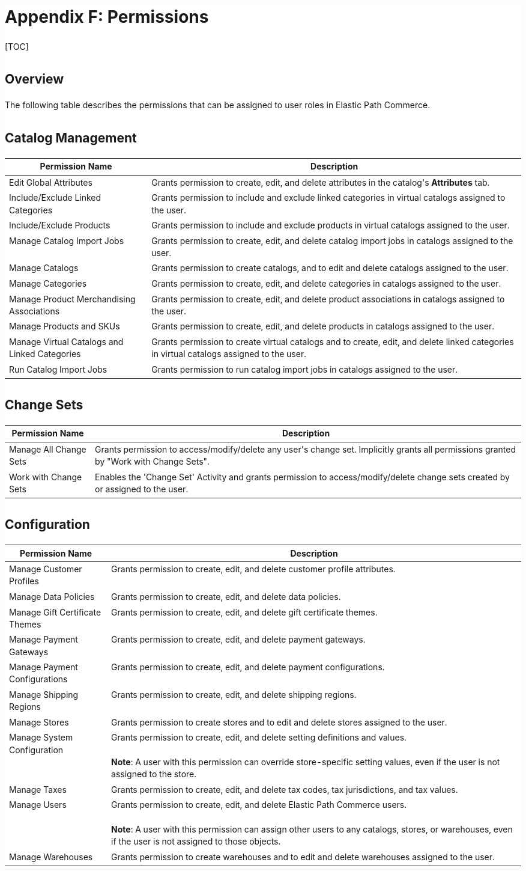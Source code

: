 # Appendix F: Permissions

[TOC]

## Overview

The following table describes the permissions that can be assigned to user roles in Elastic Path Commerce.

## Catalog Management

| Permission Name | Description |
| --- | --- |
| Edit Global Attributes | Grants permission to create, edit, and delete attributes in the catalog&#39;s **Attributes** tab. |
| Include/Exclude Linked Categories | Grants permission to include and exclude linked categories in virtual catalogs assigned to the user. |
| Include/Exclude Products | Grants permission to include and exclude products in virtual catalogs assigned to the user. |
| Manage Catalog Import Jobs | Grants permission to create, edit, and delete catalog import jobs in catalogs assigned to the user. |
| Manage Catalogs | Grants permission to create catalogs, and to edit and delete catalogs assigned to the user. |
| Manage Categories | Grants permission to create, edit, and delete categories in catalogs assigned to the user. |
| Manage Product Merchandising Associations | Grants permission to create, edit, and delete product associations in catalogs assigned to the user. |
| Manage Products and SKUs | Grants permission to create, edit, and delete products in catalogs assigned to the user. |
| Manage Virtual Catalogs and Linked Categories | Grants permission to create virtual catalogs and to create, edit, and delete linked categories in virtual catalogs assigned to the user. |
| Run Catalog Import Jobs | Grants permission to run catalog import jobs in catalogs assigned to the user. |

## Change Sets

| Permission Name | Description |
| --- | --- |
| Manage All Change Sets | Grants permission to access/modify/delete any user&#39;s change set. Implicitly grants all permissions granted by &quot;Work with Change Sets&quot;. |
| Work with Change Sets | Enables the &#39;Change Set&#39; Activity and grants permission to access/modify/delete change sets created by or assigned to the user. |

## Configuration

| Permission Name | Description |
| --- | --- |
| Manage Customer Profiles | Grants permission to create, edit, and delete customer profile attributes. |
| Manage Data Policies | Grants permission to create, edit, and delete data policies. |
| Manage Gift Certificate Themes | Grants permission to create, edit, and delete gift certificate themes. |
| Manage Payment Gateways | Grants permission to create, edit, and delete payment gateways. |
| Manage Payment Configurations | Grants permission to create, edit, and delete payment configurations. |
| Manage Shipping Regions | Grants permission to create, edit, and delete shipping regions. |
| Manage Stores | Grants permission to create stores and to edit and delete stores assigned to the user. |
| Manage System Configuration | Grants permission to create, edit, and delete setting definitions and values. <br/><br/> **Note**: A user with this permission can override store-specific setting values, even if the user is not assigned to the store. |
| Manage Taxes | Grants permission to create, edit, and delete tax codes, tax jurisdictions, and tax values. |
| Manage Users | Grants permission to create, edit, and delete Elastic Path Commerce users. <br/><br/> **Note**: A user with this permission can assign other users to any catalogs, stores, or warehouses, even if the user is not assigned to those objects. |
| Manage Warehouses | Grants permission to create warehouses and to edit and delete warehouses assigned to the user. |